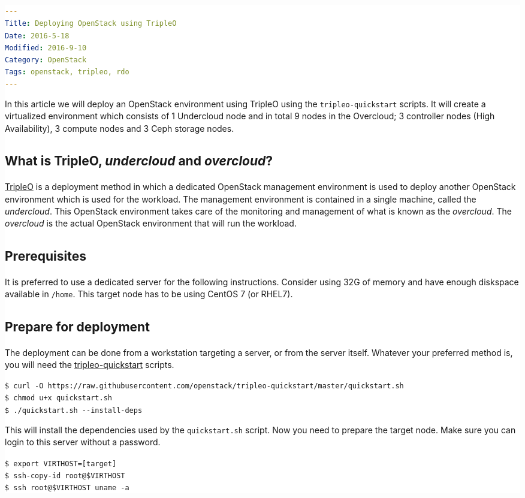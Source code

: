 ```yaml
---
Title: Deploying OpenStack using TripleO
Date: 2016-5-18
Modified: 2016-9-10
Category: OpenStack
Tags: openstack, tripleo, rdo
---
```



In this article we will deploy an OpenStack environment using TripleO using
the `tripleo-quickstart` scripts. It will create a virtualized environment
which consists of 1 Undercloud node and in total 9 nodes in the Overcloud;
3 controller nodes (High Availability), 3 compute nodes and 3 Ceph storage
nodes.


## What is TripleO, _undercloud_ and _overcloud_?
[TripleO](https://wiki.openstack.org/wiki/TripleO) is a deployment method in
which a dedicated OpenStack management environment is used to deploy another
OpenStack environment which is used for the workload. The management environment
is contained in a single machine, called the _undercloud_. This OpenStack
environment takes care of the monitoring and management of what is known as the
_overcloud_. The _overcloud_ is the actual OpenStack environment that will run
the workload.


## Prerequisites
It is preferred to use a dedicated server for the following instructions.
Consider using 32G of memory and have enough diskspace available in `/home`.
This target node has to be using CentOS 7 (or RHEL7).


## Prepare for deployment
The deployment can be done from a workstation targeting a server, or from the
server itself. Whatever your preferred method is, you will need the 
[tripleo-quickstart](https://github.com/openstack/tripleo-quickstart) scripts.

```
$ curl -O https://raw.githubusercontent.com/openstack/tripleo-quickstart/master/quickstart.sh
$ chmod u+x quickstart.sh
$ ./quickstart.sh --install-deps
```

This will install the dependencies used by the `quickstart.sh` script. Now you
need to prepare the target node. Make sure you can login to this server without
a password.

```
$ export VIRTHOST=[target]
$ ssh-copy-id root@$VIRTHOST
$ ssh root@$VIRTHOST uname -a
```
